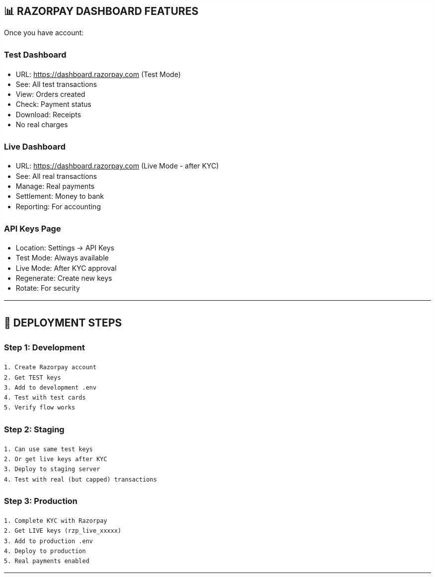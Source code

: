 
## 📊 RAZORPAY DASHBOARD FEATURES

Once you have account:

### **Test Dashboard**
- URL: https://dashboard.razorpay.com (Test Mode)
- See: All test transactions
- View: Orders created
- Check: Payment status
- Download: Receipts
- No real charges

### **Live Dashboard**
- URL: https://dashboard.razorpay.com (Live Mode - after KYC)
- See: All real transactions
- Manage: Real payments
- Settlement: Money to bank
- Reporting: For accounting

### **API Keys Page**
- Location: Settings → API Keys
- Test Mode: Always available
- Live Mode: After KYC approval
- Regenerate: Create new keys
- Rotate: For security

---

## 🎯 DEPLOYMENT STEPS

### **Step 1: Development**
```
1. Create Razorpay account
2. Get TEST keys
3. Add to development .env
4. Test with test cards
5. Verify flow works
```

### **Step 2: Staging**
```
1. Can use same test keys
2. Or get live keys after KYC
3. Deploy to staging server
4. Test with real (but capped) transactions
```

### **Step 3: Production**
```
1. Complete KYC with Razorpay
2. Get LIVE keys (rzp_live_xxxxx)
3. Add to production .env
4. Deploy to production
5. Real payments enabled
```

---